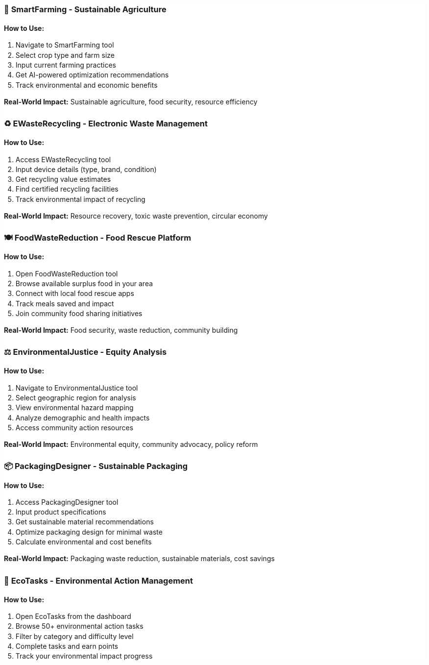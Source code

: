 ### 🚜 **SmartFarming** - Sustainable Agriculture
**How to Use:**
1. Navigate to SmartFarming tool
2. Select crop type and farm size
3. Input current farming practices
4. Get AI-powered optimization recommendations
5. Track environmental and economic benefits

**Real-World Impact:** Sustainable agriculture, food security, resource efficiency

### ♻️ **EWasteRecycling** - Electronic Waste Management
**How to Use:**
1. Access EWasteRecycling tool
2. Input device details (type, brand, condition)
3. Get recycling value estimates
4. Find certified recycling facilities
5. Track environmental impact of recycling

**Real-World Impact:** Resource recovery, toxic waste prevention, circular economy

### 🍽️ **FoodWasteReduction** - Food Rescue Platform
**How to Use:**
1. Open FoodWasteReduction tool
2. Browse available surplus food in your area
3. Connect with local food rescue apps
4. Track meals saved and impact
5. Join community food sharing initiatives

**Real-World Impact:** Food security, waste reduction, community building

### ⚖️ **EnvironmentalJustice** - Equity Analysis
**How to Use:**
1. Navigate to EnvironmentalJustice tool
2. Select geographic region for analysis
3. View environmental hazard mapping
4. Analyze demographic and health impacts
5. Access community action resources

**Real-World Impact:** Environmental equity, community advocacy, policy reform

### 📦 **PackagingDesigner** - Sustainable Packaging
**How to Use:**
1. Access PackagingDesigner tool
2. Input product specifications
3. Get sustainable material recommendations
4. Optimize packaging design for minimal waste
5. Calculate environmental and cost benefits

**Real-World Impact:** Packaging waste reduction, sustainable materials, cost savings

### 🎯 **EcoTasks** - Environmental Action Management
**How to Use:**
1. Open EcoTasks from the dashboard
2. Browse 50+ environmental action tasks
3. Filter by category and difficulty level
4. Complete tasks and earn points
5. Track your environmental impact progress
